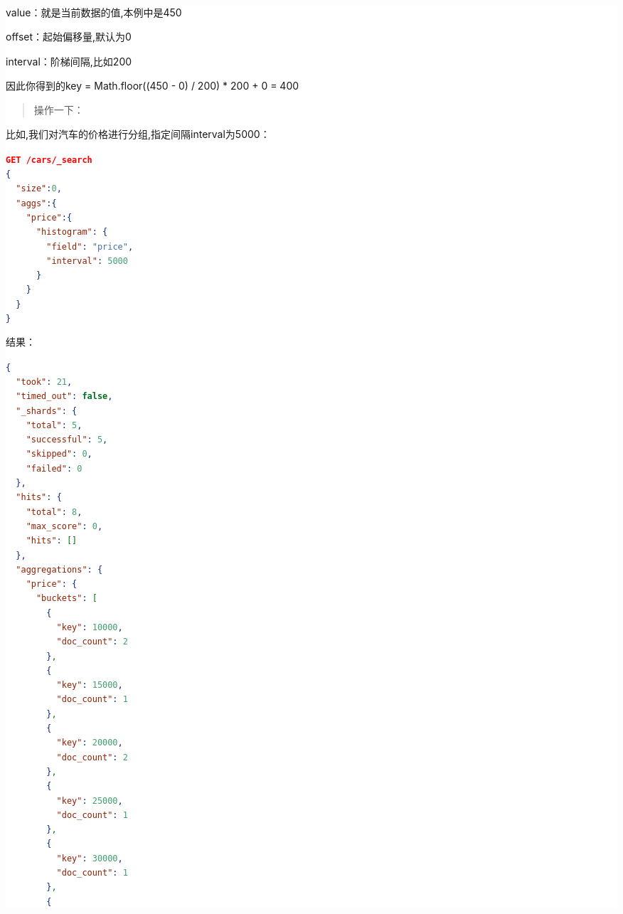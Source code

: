 value：就是当前数据的值,本例中是450

offset：起始偏移量,默认为0

interval：阶梯间隔,比如200

因此你得到的key = Math.floor((450 - 0) / 200) * 200 + 0 = 400

> 操作一下：

比如,我们对汽车的价格进行分组,指定间隔interval为5000：

```json
GET /cars/_search
{
  "size":0,
  "aggs":{
    "price":{
      "histogram": {
        "field": "price",
        "interval": 5000
      }
    }
  }
}
```

结果：

```json
{
  "took": 21,
  "timed_out": false,
  "_shards": {
    "total": 5,
    "successful": 5,
    "skipped": 0,
    "failed": 0
  },
  "hits": {
    "total": 8,
    "max_score": 0,
    "hits": []
  },
  "aggregations": {
    "price": {
      "buckets": [
        {
          "key": 10000,
          "doc_count": 2
        },
        {
          "key": 15000,
          "doc_count": 1
        },
        {
          "key": 20000,
          "doc_count": 2
        },
        {
          "key": 25000,
          "doc_count": 1
        },
        {
          "key": 30000,
          "doc_count": 1
        },
        {
```